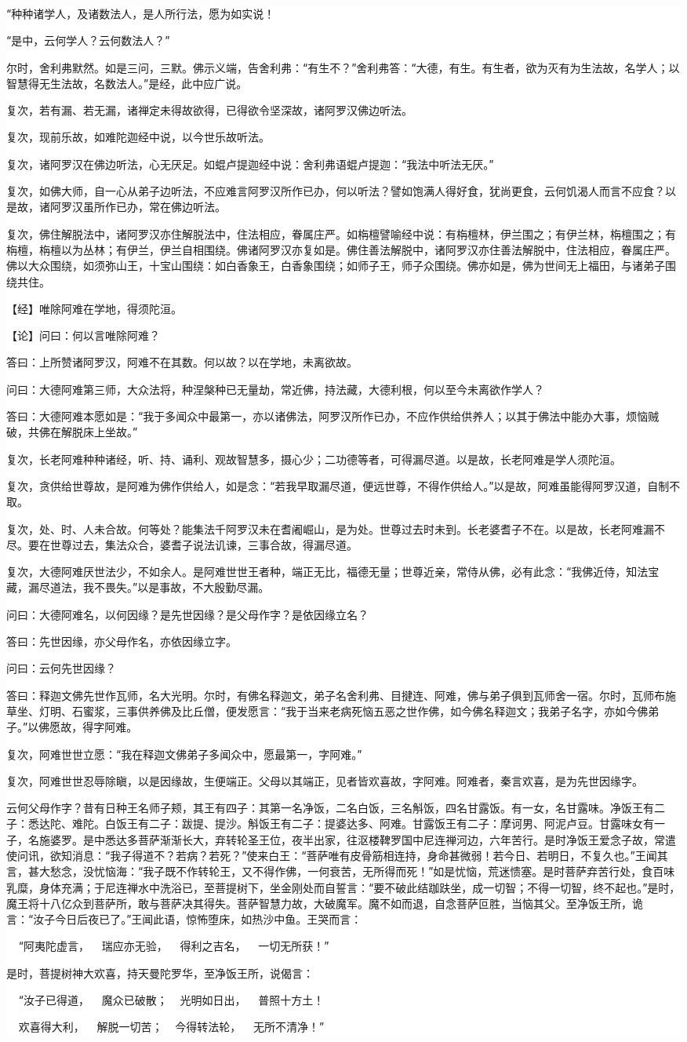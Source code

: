 “种种诸学人，及诸数法人，是人所行法，愿为如实说！

“是中，云何学人？云何数法人？”

尔时，舍利弗默然。如是三问，三默。佛示义端，告舍利弗：“有生不？”舍利弗答：“大德，有生。有生者，欲为灭有为生法故，名学人；以智慧得无生法故，名数法人。”是经，此中应广说。

复次，若有漏、若无漏，诸禅定未得故欲得，已得欲令坚深故，诸阿罗汉佛边听法。

复次，现前乐故，如难陀迦经中说，以今世乐故听法。

复次，诸阿罗汉在佛边听法，心无厌足。如蜫卢提迦经中说：舍利弗语蜫卢提迦：“我法中听法无厌。”

复次，如佛大师，自一心从弟子边听法，不应难言阿罗汉所作已办，何以听法？譬如饱满人得好食，犹尚更食，云何饥渴人而言不应食？以是故，诸阿罗汉虽所作已办，常在佛边听法。

复次，佛住解脱法中，诸阿罗汉亦住解脱法中，住法相应，眷属庄严。如栴檀譬喻经中说：有栴檀林，伊兰围之；有伊兰林，栴檀围之；有栴檀，栴檀以为丛林；有伊兰，伊兰自相围绕。佛诸阿罗汉亦复如是。佛住善法解脱中，诸阿罗汉亦住善法解脱中，住法相应，眷属庄严。佛以大众围绕，如须弥山王，十宝山围绕：如白香象王，白香象围绕；如师子王，师子众围绕。佛亦如是，佛为世间无上福田，与诸弟子围绕共住。

【经】唯除阿难在学地，得须陀洹。

【论】问曰：何以言唯除阿难？

答曰：上所赞诸阿罗汉，阿难不在其数。何以故？以在学地，未离欲故。

问曰：大德阿难第三师，大众法将，种涅槃种已无量劫，常近佛，持法藏，大德利根，何以至今未离欲作学人？

答曰：大德阿难本愿如是：“我于多闻众中最第一，亦以诸佛法，阿罗汉所作已办，不应作供给供养人；以其于佛法中能办大事，烦恼贼破，共佛在解脱床上坐故。”

复次，长老阿难种种诸经，听、持、诵利、观故智慧多，摄心少；二功德等者，可得漏尽道。以是故，长老阿难是学人须陀洹。

复次，贪供给世尊故，是阿难为佛作供给人，如是念：“若我早取漏尽道，便远世尊，不得作供给人。”以是故，阿难虽能得阿罗汉道，自制不取。

复次，处、时、人未合故。何等处？能集法千阿罗汉未在耆阇崛山，是为处。世尊过去时未到。长老婆耆子不在。以是故，长老阿难漏不尽。要在世尊过去，集法众合，婆耆子说法讥谏，三事合故，得漏尽道。

复次，大德阿难厌世法少，不如余人。是阿难世世王者种，端正无比，福德无量；世尊近亲，常侍从佛，必有此念：“我佛近侍，知法宝藏，漏尽道法，我不畏失。”以是事故，不大殷勤尽漏。

问曰：大德阿难名，以何因缘？是先世因缘？是父母作字？是依因缘立名？

答曰：先世因缘，亦父母作名，亦依因缘立字。

问曰：云何先世因缘？

答曰：释迦文佛先世作瓦师，名大光明。尔时，有佛名释迦文，弟子名舍利弗、目揵连、阿难，佛与弟子俱到瓦师舍一宿。尔时，瓦师布施草坐、灯明、石蜜浆，三事供养佛及比丘僧，便发愿言：“我于当来老病死恼五恶之世作佛，如今佛名释迦文；我弟子名字，亦如今佛弟子。”以佛愿故，得字阿难。

复次，阿难世世立愿：“我在释迦文佛弟子多闻众中，愿最第一，字阿难。”

复次，阿难世世忍辱除瞋，以是因缘故，生便端正。父母以其端正，见者皆欢喜故，字阿难。阿难者，秦言欢喜，是为先世因缘字。

云何父母作字？昔有日种王名师子颊，其王有四子：其第一名净饭，二名白饭，三名斛饭，四名甘露饭。有一女，名甘露味。净饭王有二子：悉达陀、难陀。白饭王有二子：跋提、提沙。斛饭王有二子：提婆达多、阿难。甘露饭王有二子：摩诃男、阿泥卢豆。甘露味女有一子，名施婆罗。是中悉达多菩萨渐渐长大，弃转轮圣王位，夜半出家，往沤楼鞞罗国中尼连禅河边，六年苦行。是时净饭王爱念子故，常遣使问讯，欲知消息：“我子得道不？若病？若死？”使来白王：“菩萨唯有皮骨筋相连持，身命甚微弱！若今日、若明日，不复久也。”王闻其言，甚大愁念，没忧恼海：“我子既不作转轮王，又不得作佛，一何衰苦，无所得而死！”如是忧恼，荒迷愦塞。是时菩萨弃苦行处，食百味乳糜，身体充满；于尼连禅水中洗浴已，至菩提树下，坐金刚处而自誓言：“要不破此结跏趺坐，成一切智；不得一切智，终不起也。”是时，魔王将十八亿众到菩萨所，敢与菩萨决其得失。菩萨智慧力故，大破魔军。魔不如而退，自念菩萨叵胜，当恼其父。至净饭王所，诡言：“汝子今日后夜已了。”王闻此语，惊怖堕床，如热沙中鱼。王哭而言：

&nbsp;&nbsp;&nbsp;&nbsp;“阿夷陀虚言，&nbsp;&nbsp;&nbsp;&nbsp;瑞应亦无验，&nbsp;&nbsp;&nbsp;&nbsp;得利之吉名，&nbsp;&nbsp;&nbsp;&nbsp;一切无所获！”

是时，菩提树神大欢喜，持天曼陀罗华，至净饭王所，说偈言：

&nbsp;&nbsp;&nbsp;&nbsp;“汝子已得道，&nbsp;&nbsp;&nbsp;&nbsp;魔众已破散；&nbsp;&nbsp;&nbsp;&nbsp;光明如日出，&nbsp;&nbsp;&nbsp;&nbsp;普照十方土！

&nbsp;&nbsp;&nbsp;&nbsp;欢喜得大利，&nbsp;&nbsp;&nbsp;&nbsp;解脱一切苦；&nbsp;&nbsp;&nbsp;&nbsp;今得转法轮，&nbsp;&nbsp;&nbsp;&nbsp;无所不清净！”
